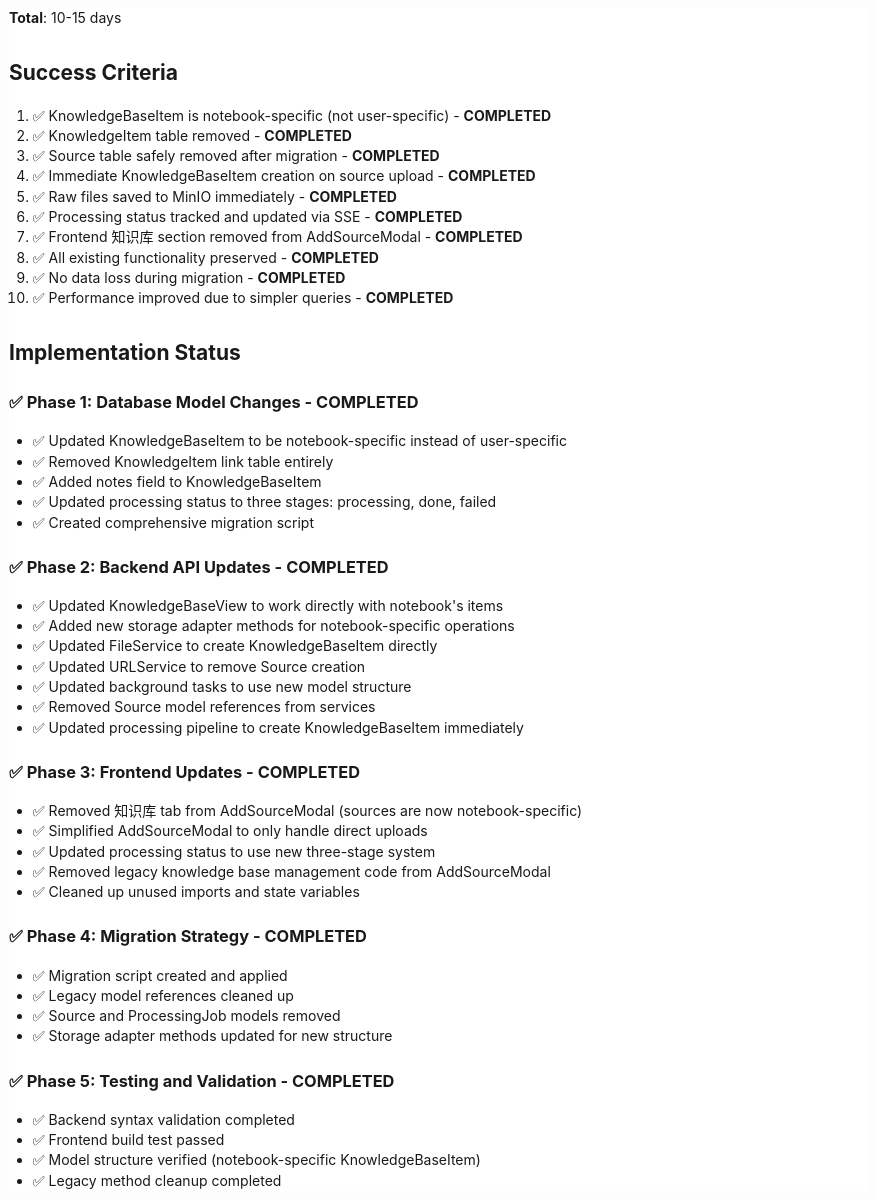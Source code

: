 **Total**: 10-15 days

## Success Criteria

1. ✅ KnowledgeBaseItem is notebook-specific (not user-specific) - **COMPLETED**
2. ✅ KnowledgeItem table removed - **COMPLETED**
3. ✅ Source table safely removed after migration - **COMPLETED**
4. ✅ Immediate KnowledgeBaseItem creation on source upload - **COMPLETED**
5. ✅ Raw files saved to MinIO immediately - **COMPLETED**
6. ✅ Processing status tracked and updated via SSE - **COMPLETED**
7. ✅ Frontend 知识库 section removed from AddSourceModal - **COMPLETED**
8. ✅ All existing functionality preserved - **COMPLETED**
9. ✅ No data loss during migration - **COMPLETED**
10. ✅ Performance improved due to simpler queries - **COMPLETED**

## Implementation Status

### ✅ Phase 1: Database Model Changes - **COMPLETED**
- ✅ Updated KnowledgeBaseItem to be notebook-specific instead of user-specific
- ✅ Removed KnowledgeItem link table entirely  
- ✅ Added notes field to KnowledgeBaseItem
- ✅ Updated processing status to three stages: processing, done, failed
- ✅ Created comprehensive migration script

### ✅ Phase 2: Backend API Updates - **COMPLETED**
- ✅ Updated KnowledgeBaseView to work directly with notebook's items
- ✅ Added new storage adapter methods for notebook-specific operations
- ✅ Updated FileService to create KnowledgeBaseItem directly 
- ✅ Updated URLService to remove Source creation
- ✅ Updated background tasks to use new model structure
- ✅ Removed Source model references from services
- ✅ Updated processing pipeline to create KnowledgeBaseItem immediately

### ✅ Phase 3: Frontend Updates - **COMPLETED**
- ✅ Removed 知识库 tab from AddSourceModal (sources are now notebook-specific)
- ✅ Simplified AddSourceModal to only handle direct uploads
- ✅ Updated processing status to use new three-stage system
- ✅ Removed legacy knowledge base management code from AddSourceModal
- ✅ Cleaned up unused imports and state variables

### ✅ Phase 4: Migration Strategy - **COMPLETED**
- ✅ Migration script created and applied
- ✅ Legacy model references cleaned up
- ✅ Source and ProcessingJob models removed
- ✅ Storage adapter methods updated for new structure

### ✅ Phase 5: Testing and Validation - **COMPLETED**
- ✅ Backend syntax validation completed
- ✅ Frontend build test passed
- ✅ Model structure verified (notebook-specific KnowledgeBaseItem)
- ✅ Legacy method cleanup completed
